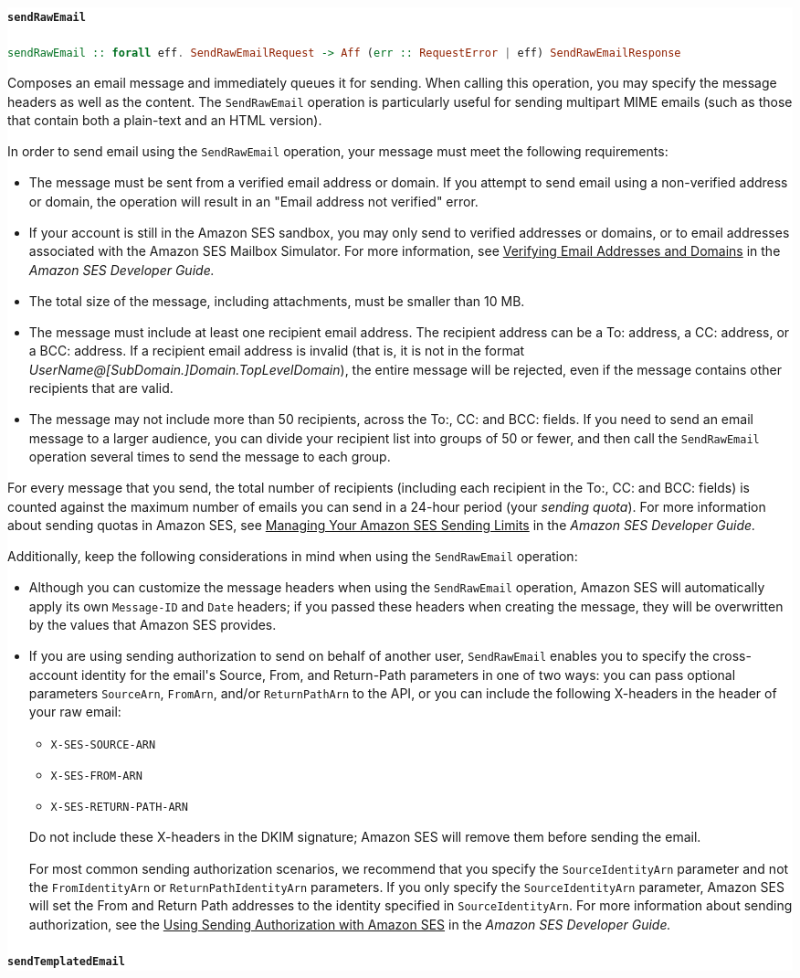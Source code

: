#### `sendRawEmail`

``` purescript
sendRawEmail :: forall eff. SendRawEmailRequest -> Aff (err :: RequestError | eff) SendRawEmailResponse
```

<p>Composes an email message and immediately queues it for sending. When calling this operation, you may specify the message headers as well as the content. The <code>SendRawEmail</code> operation is particularly useful for sending multipart MIME emails (such as those that contain both a plain-text and an HTML version). </p> <p>In order to send email using the <code>SendRawEmail</code> operation, your message must meet the following requirements:</p> <ul> <li> <p>The message must be sent from a verified email address or domain. If you attempt to send email using a non-verified address or domain, the operation will result in an "Email address not verified" error. </p> </li> <li> <p>If your account is still in the Amazon SES sandbox, you may only send to verified addresses or domains, or to email addresses associated with the Amazon SES Mailbox Simulator. For more information, see <a href="http://docs.aws.amazon.com/ses/latest/DeveloperGuide/verify-addresses-and-domains.html">Verifying Email Addresses and Domains</a> in the <i>Amazon SES Developer Guide.</i> </p> </li> <li> <p>The total size of the message, including attachments, must be smaller than 10 MB.</p> </li> <li> <p>The message must include at least one recipient email address. The recipient address can be a To: address, a CC: address, or a BCC: address. If a recipient email address is invalid (that is, it is not in the format <i>UserName@[SubDomain.]Domain.TopLevelDomain</i>), the entire message will be rejected, even if the message contains other recipients that are valid.</p> </li> <li> <p>The message may not include more than 50 recipients, across the To:, CC: and BCC: fields. If you need to send an email message to a larger audience, you can divide your recipient list into groups of 50 or fewer, and then call the <code>SendRawEmail</code> operation several times to send the message to each group.</p> </li> </ul> <important> <p>For every message that you send, the total number of recipients (including each recipient in the To:, CC: and BCC: fields) is counted against the maximum number of emails you can send in a 24-hour period (your <i>sending quota</i>). For more information about sending quotas in Amazon SES, see <a href="http://docs.aws.amazon.com/ses/latest/DeveloperGuide/manage-sending-limits.html">Managing Your Amazon SES Sending Limits</a> in the <i>Amazon SES Developer Guide.</i> </p> </important> <p>Additionally, keep the following considerations in mind when using the <code>SendRawEmail</code> operation:</p> <ul> <li> <p>Although you can customize the message headers when using the <code>SendRawEmail</code> operation, Amazon SES will automatically apply its own <code>Message-ID</code> and <code>Date</code> headers; if you passed these headers when creating the message, they will be overwritten by the values that Amazon SES provides.</p> </li> <li> <p>If you are using sending authorization to send on behalf of another user, <code>SendRawEmail</code> enables you to specify the cross-account identity for the email's Source, From, and Return-Path parameters in one of two ways: you can pass optional parameters <code>SourceArn</code>, <code>FromArn</code>, and/or <code>ReturnPathArn</code> to the API, or you can include the following X-headers in the header of your raw email:</p> <ul> <li> <p> <code>X-SES-SOURCE-ARN</code> </p> </li> <li> <p> <code>X-SES-FROM-ARN</code> </p> </li> <li> <p> <code>X-SES-RETURN-PATH-ARN</code> </p> </li> </ul> <important> <p>Do not include these X-headers in the DKIM signature; Amazon SES will remove them before sending the email.</p> </important> <p>For most common sending authorization scenarios, we recommend that you specify the <code>SourceIdentityArn</code> parameter and not the <code>FromIdentityArn</code> or <code>ReturnPathIdentityArn</code> parameters. If you only specify the <code>SourceIdentityArn</code> parameter, Amazon SES will set the From and Return Path addresses to the identity specified in <code>SourceIdentityArn</code>. For more information about sending authorization, see the <a href="http://docs.aws.amazon.com/ses/latest/DeveloperGuide/sending-authorization.html">Using Sending Authorization with Amazon SES</a> in the <i>Amazon SES Developer Guide.</i> </p> </li> </ul>

#### `sendTemplatedEmail`
